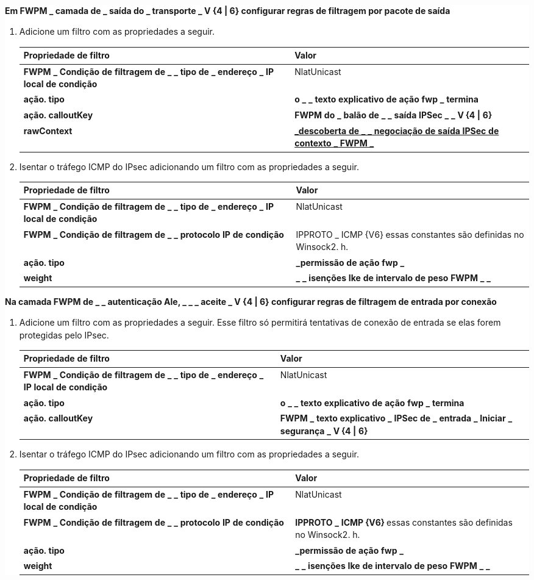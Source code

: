         

**Em FWPM \_ camada de \_ saída do \_ transporte \_ V {4 \| 6} configurar regras de filtragem por pacote de saída**  

1.  Adicione um filtro com as propriedades a seguir. 

    | Propriedade de filtro                                                   | Valor                                                                                     |
    |-------------------------------------------------------------------|-------------------------------------------------------------------------------------------|
    | **FWPM \_ Condição de filtragem de \_ \_ tipo de \_ endereço \_ IP local de condição** | NlatUnicast                                                                               |
    | **ação. tipo**                                                   | **o \_ \_ texto explicativo de ação fwp \_ termina**                                                     |
    | **ação. calloutKey**                                             | **FWPM do \_ balão de \_ \_ saída IPSec \_ \_ V {4 \| 6}**                                    |
    | **rawContext**                                                    | [**\_descoberta de \_ \_ negociação de saída IPSec de contexto \_ FWPM \_**](filter-context-identifiers.md) |

        
2.  Isentar o tráfego ICMP do IPsec adicionando um filtro com as propriedades a seguir. 

    | Propriedade de filtro                                                   | Valor                                                                  |
    |-------------------------------------------------------------------|------------------------------------------------------------------------|
    | **FWPM \_ Condição de filtragem de \_ \_ tipo de \_ endereço \_ IP local de condição** | NlatUnicast                                                            |
    | **FWPM \_ Condição de filtragem de \_ \_ protocolo IP de condição**             | IPPROTO \_ ICMP {V6} essas constantes são definidas no Winsock2. h.<br/> |
    | **ação. tipo**                                                   | **\_permissão de ação fwp \_**                                                |
    | **weight**                                                        | **\_ \_ isenções Ike de intervalo de peso FWPM \_ \_**                               |

        

**Na camada FWPM de \_ \_ autenticação Ale, \_ \_ \_ aceite \_ V {4 \| 6} configurar regras de filtragem de entrada por conexão**  

1.  Adicione um filtro com as propriedades a seguir. Esse filtro só permitirá tentativas de conexão de entrada se elas forem protegidas pelo IPsec. 

    | Propriedade de filtro                                                   | Valor                                                        |
    |-------------------------------------------------------------------|--------------------------------------------------------------|
    | **FWPM \_ Condição de filtragem de \_ \_ tipo de \_ endereço \_ IP local de condição** | NlatUnicast                                                  |
    | **ação. tipo**                                                   | **o \_ \_ texto explicativo de ação fwp \_ termina**                        |
    | **ação. calloutKey**                                             | **FWPM \_ texto explicativo \_ IPSec de \_ entrada \_ Iniciar \_ segurança \_ V {4 \| 6}** |

        
2.  Isentar o tráfego ICMP do IPsec adicionando um filtro com as propriedades a seguir. 

    | Propriedade de filtro                                                   | Valor                                                                      |
    |-------------------------------------------------------------------|----------------------------------------------------------------------------|
    | **FWPM \_ Condição de filtragem de \_ \_ tipo de \_ endereço \_ IP local de condição** | NlatUnicast                                                                |
    | **FWPM \_ Condição de filtragem de \_ \_ protocolo IP de condição**             | **IPPROTO \_ ICMP {V6}** essas constantes são definidas no Winsock2. h.<br/> |
    | **ação. tipo**                                                   | **\_permissão de ação fwp \_**                                                    |
    | **weight**                                                        | **\_ \_ isenções Ike de intervalo de peso FWPM \_ \_**                                   |
